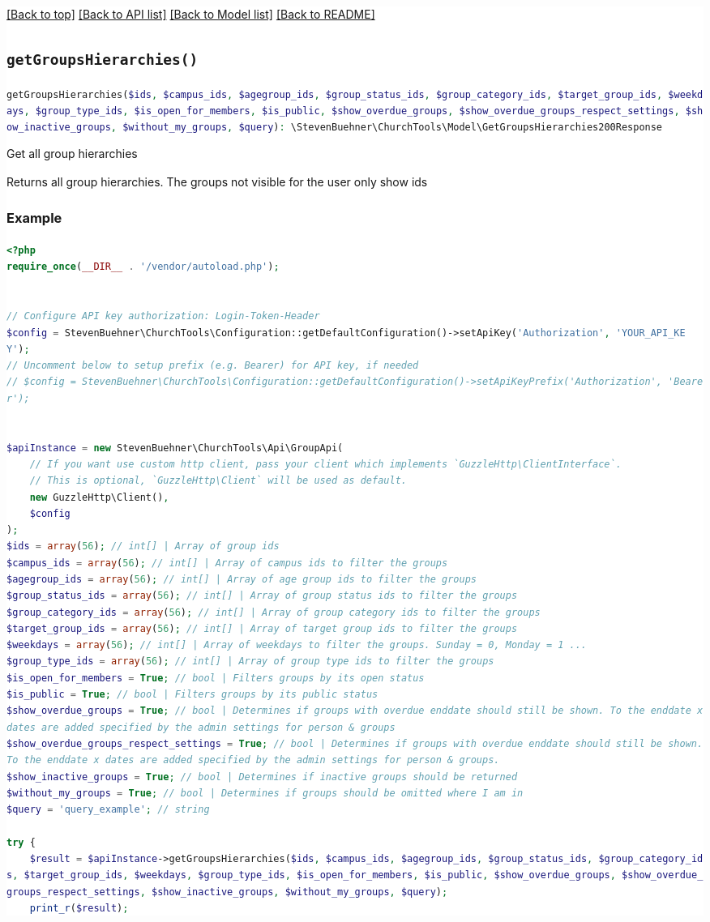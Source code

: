 [[Back to top]](#) [[Back to API list]](../../README.md#endpoints)
[[Back to Model list]](../../README.md#models)
[[Back to README]](../../README.md)

## `getGroupsHierarchies()`

```php
getGroupsHierarchies($ids, $campus_ids, $agegroup_ids, $group_status_ids, $group_category_ids, $target_group_ids, $weekdays, $group_type_ids, $is_open_for_members, $is_public, $show_overdue_groups, $show_overdue_groups_respect_settings, $show_inactive_groups, $without_my_groups, $query): \StevenBuehner\ChurchTools\Model\GetGroupsHierarchies200Response
```

Get all group hierarchies

Returns all group hierarchies. The groups not visible for the user only show ids

### Example

```php
<?php
require_once(__DIR__ . '/vendor/autoload.php');


// Configure API key authorization: Login-Token-Header
$config = StevenBuehner\ChurchTools\Configuration::getDefaultConfiguration()->setApiKey('Authorization', 'YOUR_API_KEY');
// Uncomment below to setup prefix (e.g. Bearer) for API key, if needed
// $config = StevenBuehner\ChurchTools\Configuration::getDefaultConfiguration()->setApiKeyPrefix('Authorization', 'Bearer');


$apiInstance = new StevenBuehner\ChurchTools\Api\GroupApi(
    // If you want use custom http client, pass your client which implements `GuzzleHttp\ClientInterface`.
    // This is optional, `GuzzleHttp\Client` will be used as default.
    new GuzzleHttp\Client(),
    $config
);
$ids = array(56); // int[] | Array of group ids
$campus_ids = array(56); // int[] | Array of campus ids to filter the groups
$agegroup_ids = array(56); // int[] | Array of age group ids to filter the groups
$group_status_ids = array(56); // int[] | Array of group status ids to filter the groups
$group_category_ids = array(56); // int[] | Array of group category ids to filter the groups
$target_group_ids = array(56); // int[] | Array of target group ids to filter the groups
$weekdays = array(56); // int[] | Array of weekdays to filter the groups. Sunday = 0, Monday = 1 ...
$group_type_ids = array(56); // int[] | Array of group type ids to filter the groups
$is_open_for_members = True; // bool | Filters groups by its open status
$is_public = True; // bool | Filters groups by its public status
$show_overdue_groups = True; // bool | Determines if groups with overdue enddate should still be shown. To the enddate x dates are added specified by the admin settings for person & groups
$show_overdue_groups_respect_settings = True; // bool | Determines if groups with overdue enddate should still be shown. To the enddate x dates are added specified by the admin settings for person & groups.
$show_inactive_groups = True; // bool | Determines if inactive groups should be returned
$without_my_groups = True; // bool | Determines if groups should be omitted where I am in
$query = 'query_example'; // string

try {
    $result = $apiInstance->getGroupsHierarchies($ids, $campus_ids, $agegroup_ids, $group_status_ids, $group_category_ids, $target_group_ids, $weekdays, $group_type_ids, $is_open_for_members, $is_public, $show_overdue_groups, $show_overdue_groups_respect_settings, $show_inactive_groups, $without_my_groups, $query);
    print_r($result);
```